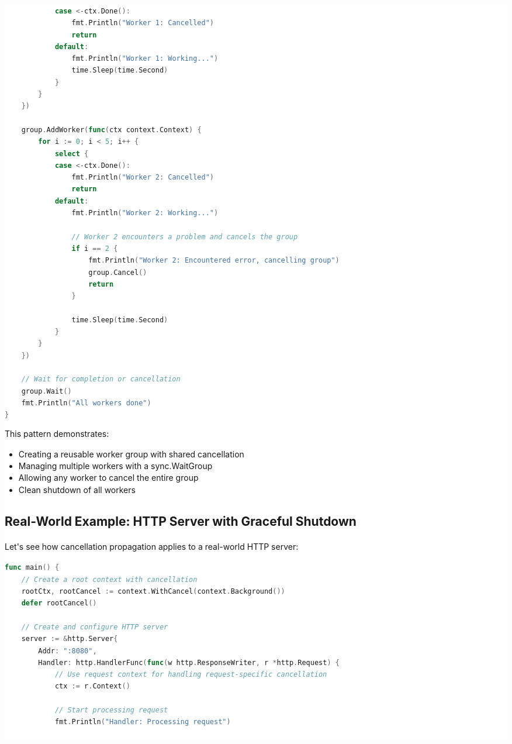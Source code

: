 ```go
            case <-ctx.Done():
                fmt.Println("Worker 1: Cancelled")
                return
            default:
                fmt.Println("Worker 1: Working...")
                time.Sleep(time.Second)
            }
        }
    })
  
    group.AddWorker(func(ctx context.Context) {
        for i := 0; i < 5; i++ {
            select {
            case <-ctx.Done():
                fmt.Println("Worker 2: Cancelled")
                return
            default:
                fmt.Println("Worker 2: Working...")
              
                // Worker 2 encounters a problem and cancels the group
                if i == 2 {
                    fmt.Println("Worker 2: Encountered error, cancelling group")
                    group.Cancel()
                    return
                }
              
                time.Sleep(time.Second)
            }
        }
    })
  
    // Wait for completion or cancellation
    group.Wait()
    fmt.Println("All workers done")
}
```

This pattern demonstrates:

* Creating a reusable worker group with shared cancellation
* Managing multiple workers with a sync.WaitGroup
* Allowing any worker to cancel the entire group
* Clean shutdown of all workers

## Real-World Example: HTTP Server with Graceful Shutdown

Let's see how cancellation propagation applies to a real-world HTTP server:

```go
func main() {
    // Create a root context with cancellation
    rootCtx, rootCancel := context.WithCancel(context.Background())
    defer rootCancel()
  
    // Create and configure HTTP server
    server := &http.Server{
        Addr: ":8080",
        Handler: http.HandlerFunc(func(w http.ResponseWriter, r *http.Request) {
            // Use request context for handling request-specific cancellation
            ctx := r.Context()
          
            // Start processing request
            fmt.Println("Handler: Processing request")
          
```